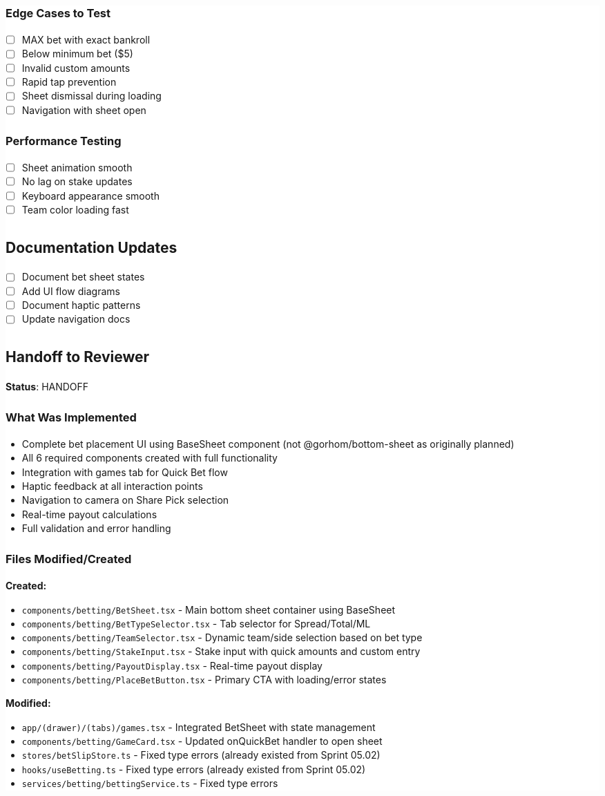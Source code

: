 ### Edge Cases to Test
- [ ] MAX bet with exact bankroll
- [ ] Below minimum bet ($5)
- [ ] Invalid custom amounts
- [ ] Rapid tap prevention
- [ ] Sheet dismissal during loading
- [ ] Navigation with sheet open

### Performance Testing
- [ ] Sheet animation smooth
- [ ] No lag on stake updates
- [ ] Keyboard appearance smooth
- [ ] Team color loading fast

## Documentation Updates

- [ ] Document bet sheet states
- [ ] Add UI flow diagrams
- [ ] Document haptic patterns
- [ ] Update navigation docs

## Handoff to Reviewer

**Status**: HANDOFF

### What Was Implemented
- Complete bet placement UI using BaseSheet component (not @gorhom/bottom-sheet as originally planned)
- All 6 required components created with full functionality
- Integration with games tab for Quick Bet flow
- Haptic feedback at all interaction points
- Navigation to camera on Share Pick selection
- Real-time payout calculations
- Full validation and error handling

### Files Modified/Created
**Created:**
- `components/betting/BetSheet.tsx` - Main bottom sheet container using BaseSheet
- `components/betting/BetTypeSelector.tsx` - Tab selector for Spread/Total/ML
- `components/betting/TeamSelector.tsx` - Dynamic team/side selection based on bet type
- `components/betting/StakeInput.tsx` - Stake input with quick amounts and custom entry
- `components/betting/PayoutDisplay.tsx` - Real-time payout display
- `components/betting/PlaceBetButton.tsx` - Primary CTA with loading/error states

**Modified:**
- `app/(drawer)/(tabs)/games.tsx` - Integrated BetSheet with state management
- `components/betting/GameCard.tsx` - Updated onQuickBet handler to open sheet
- `stores/betSlipStore.ts` - Fixed type errors (already existed from Sprint 05.02)
- `hooks/useBetting.ts` - Fixed type errors (already existed from Sprint 05.02)
- `services/betting/bettingService.ts` - Fixed type errors

